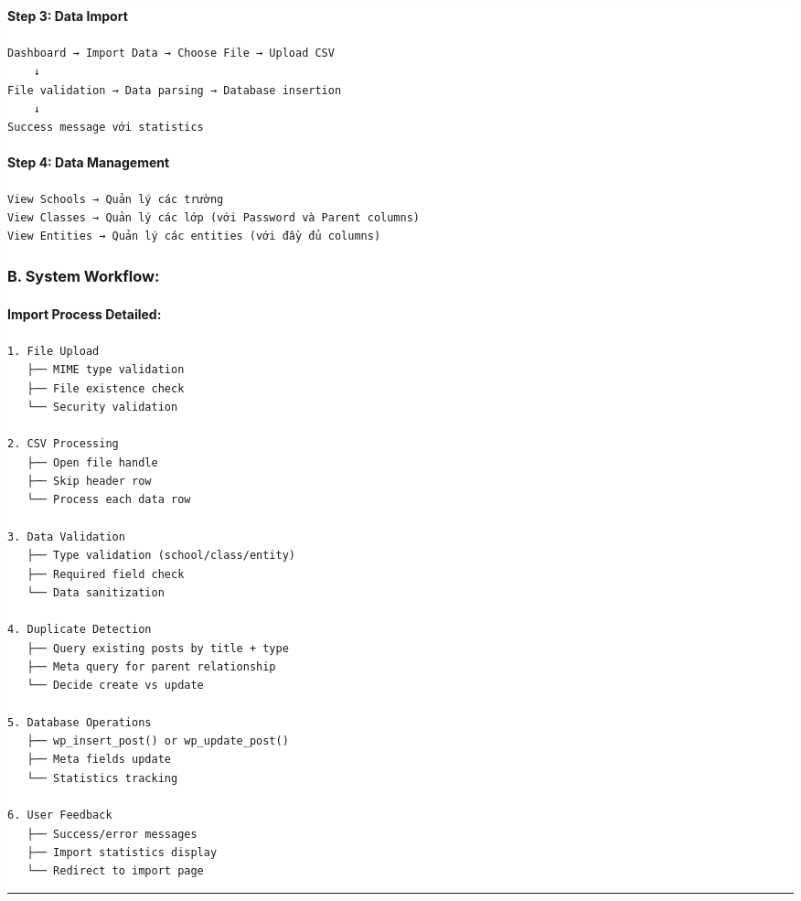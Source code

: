 #### Step 3: Data Import

```
Dashboard → Import Data → Choose File → Upload CSV
    ↓
File validation → Data parsing → Database insertion
    ↓
Success message với statistics
```

#### Step 4: Data Management

```
View Schools → Quản lý các trường
View Classes → Quản lý các lớp (với Password và Parent columns)
View Entities → Quản lý các entities (với đầy đủ columns)
```

### B. System Workflow:

#### Import Process Detailed:

```
1. File Upload
   ├── MIME type validation
   ├── File existence check
   └── Security validation

2. CSV Processing
   ├── Open file handle
   ├── Skip header row
   └── Process each data row

3. Data Validation
   ├── Type validation (school/class/entity)
   ├── Required field check
   └── Data sanitization

4. Duplicate Detection
   ├── Query existing posts by title + type
   ├── Meta query for parent relationship
   └── Decide create vs update

5. Database Operations
   ├── wp_insert_post() or wp_update_post()
   ├── Meta fields update
   └── Statistics tracking

6. User Feedback
   ├── Success/error messages
   ├── Import statistics display
   └── Redirect to import page
```

---